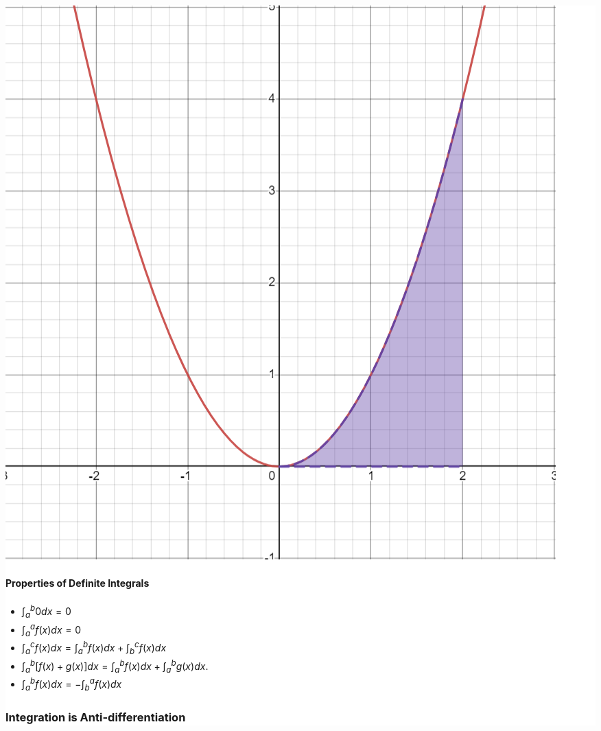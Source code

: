 ![The area underneath the curve x^2](/assets/images/IntroCalc/x2int.png)

#### Properties of Definite Integrals

- $\int_a^b 0 dx = 0$
- $\int_a^a f(x) dx = 0$
- $\int_a^c f(x)dx = \int_a^b f(x) dx + \int_b^c f(x) dx$
- $\int_a^b [f(x) + g(x)] dx = \int_a^b f(x) dx + \int_a^b g(x) dx$.
- $\int_a^b f(x) dx = - \int_b^a f(x) dx$

### Integration is Anti-differentiation
